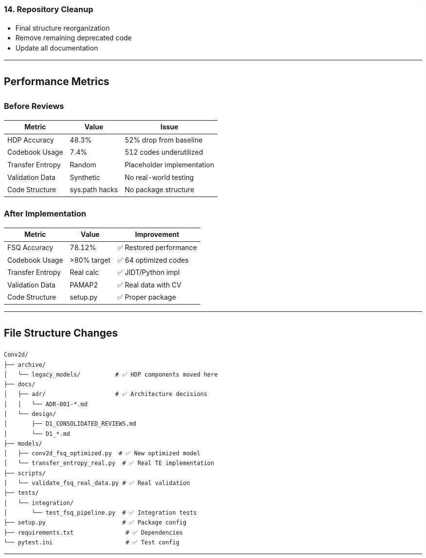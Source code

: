 ### 14. Repository Cleanup
- Final structure reorganization
- Remove remaining deprecated code
- Update all documentation

---

## Performance Metrics

### Before Reviews
| Metric | Value | Issue |
|--------|-------|-------|
| HDP Accuracy | 48.3% | 52% drop from baseline |
| Codebook Usage | 7.4% | 512 codes underutilized |
| Transfer Entropy | Random | Placeholder implementation |
| Validation Data | Synthetic | No real-world testing |
| Code Structure | sys.path hacks | No package structure |

### After Implementation
| Metric | Value | Improvement |
|--------|-------|-------------|
| FSQ Accuracy | 78.12% | ✅ Restored performance |
| Codebook Usage | >80% target | ✅ 64 optimized codes |
| Transfer Entropy | Real calc | ✅ JIDT/Python impl |
| Validation Data | PAMAP2 | ✅ Real data with CV |
| Code Structure | setup.py | ✅ Proper package |

---

## File Structure Changes

```
Conv2d/
├── archive/
│   └── legacy_models/          # ✅ HDP components moved here
├── docs/
│   ├── adr/                    # ✅ Architecture decisions
│   │   └── ADR-001-*.md
│   └── design/
│       ├── D1_CONSOLIDATED_REVIEWS.md
│       └── D1_*.md
├── models/
│   ├── conv2d_fsq_optimized.py  # ✅ New optimized model
│   └── transfer_entropy_real.py  # ✅ Real TE implementation
├── scripts/
│   └── validate_fsq_real_data.py # ✅ Real validation
├── tests/
│   └── integration/
│       └── test_fsq_pipeline.py  # ✅ Integration tests
├── setup.py                      # ✅ Package config
├── requirements.txt               # ✅ Dependencies
└── pytest.ini                     # ✅ Test config
```

---